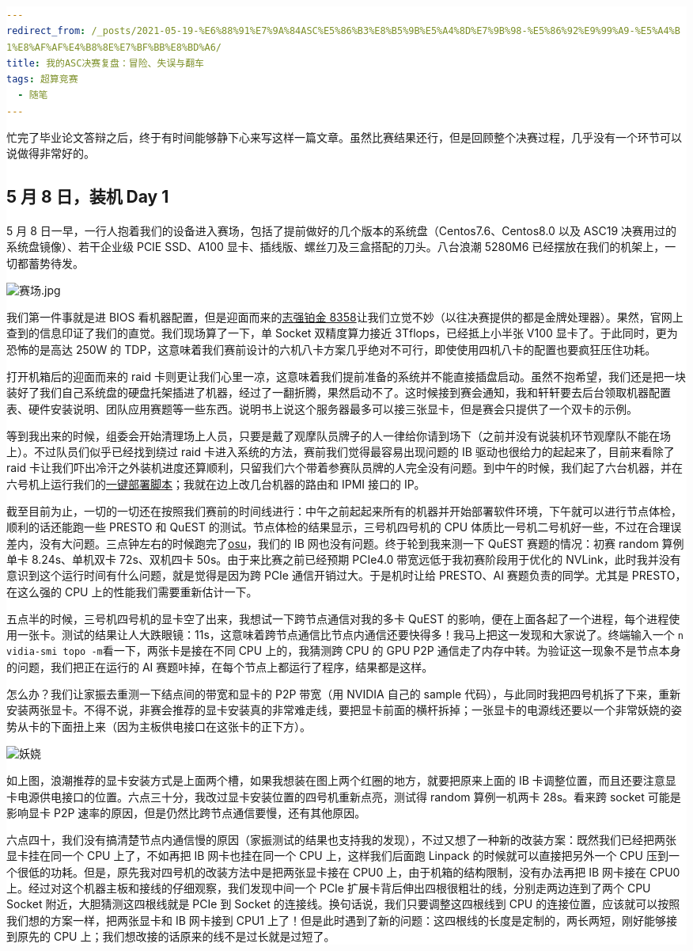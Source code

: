 ```yaml
---
redirect_from: /_posts/2021-05-19-%E6%88%91%E7%9A%84ASC%E5%86%B3%E8%B5%9B%E5%A4%8D%E7%9B%98-%E5%86%92%E9%99%A9-%E5%A4%B1%E8%AF%AF%E4%B8%8E%E7%BF%BB%E8%BD%A6/
title: 我的ASC决赛复盘：冒险、失误与翻车
tags: 超算竞赛
  - 随笔
---
```


忙完了毕业论文答辩之后，终于有时间能够静下心来写这样一篇文章。虽然比赛结果还行，但是回顾整个决赛过程，几乎没有一个环节可以说做得非常好的。

## 5 月 8 日，装机 Day 1

5 月 8 日一早，一行人抱着我们的设备进入赛场，包括了提前做好的几个版本的系统盘（Centos7.6、Centos8.0 以及 ASC19 决赛用过的系统盘镜像）、若干企业级 PCIE SSD、A100 显卡、插线版、螺丝刀及三盒搭配的刀头。八台浪潮 5280M6 已经摆放在我们的机架上，一切都蓄势待发。

![赛场.jpg](https://Mizuno-Ai.wu-kan.cn/assets/image/2021/05/20/1tvAo2I9FK6sVLP.jpg)

我们第一件事就是进 BIOS 看机器配置，但是迎面而来的[志强铂金 8358](https://ark.intel.com/content/www/cn/zh/ark/products/212282/intel-xeon-platinum-8358-processor-48m-cache-2-60-ghz.html)让我们立觉不妙（以往决赛提供的都是金牌处理器）。果然，官网上查到的信息印证了我们的直觉。我们现场算了一下，单 Socket 双精度算力接近 3Tflops，已经抵上小半张 V100 显卡了。于此同时，更为恐怖的是高达 250W 的 TDP，这意味着我们赛前设计的六机八卡方案几乎绝对不可行，即使使用四机八卡的配置也要疯狂压住功耗。

打开机箱后的迎面而来的 raid 卡则更让我们心里一凉，这意味着我们提前准备的系统并不能直接插盘启动。虽然不抱希望，我们还是把一块装好了我们自己系统盘的硬盘托架插进了机器，经过了一翻折腾，果然启动不了。这时候接到赛会通知，我和轩轩要去后台领取机器配置表、硬件安装说明、团队应用赛题等一些东西。说明书上说这个服务器最多可以接三张显卡，但是赛会只提供了一个双卡的示例。

等到我出来的时候，组委会开始清理场上人员，只要是戴了观摩队员牌子的人一律给你请到场下（之前并没有说装机环节观摩队不能在场上）。不过队员们似乎已经找到绕过 raid 卡进入系统的方法，赛前我们觉得最容易出现问题的 IB 驱动也很给力的起起来了，目前来看除了 raid 卡让我们吓出冷汗之外装机进度还算顺利，只留我们六个带着参赛队员牌的人完全没有问题。到中午的时候，我们起了六台机器，并在六号机上运行我们的[一键部署脚本](https://github.com/SYSU-SCC/softwares-all-in-one)；我就在边上改几台机器的路由和 IPMI 接口的 IP。

截至目前为止，一切的一切还在按照我们赛前的时间线进行：中午之前起起来所有的机器并开始部署软件环境，下午就可以进行节点体检，顺利的话还能跑一些 PRESTO 和 QuEST 的测试。节点体检的结果显示，三号机四号机的 CPU 体质比一号机二号机好一些，不过在合理误差内，没有大问题。三点钟左右的时候跑完了[osu](https://wu-kan.cn/_posts/2021-03-07-osu-micro-benchmarks/)，我们的 IB 网也没有问题。终于轮到我来测一下 QuEST 赛题的情况：初赛 random 算例单卡 8.24s、单机双卡 72s、双机四卡 50s。由于来比赛之前已经预期 PCIe4.0 带宽远低于我初赛阶段用于优化的 NVLink，此时我并没有意识到这个运行时间有什么问题，就是觉得是因为跨 PCIe 通信开销过大。于是机时让给 PRESTO、AI 赛题负责的同学。尤其是 PRESTO，在这么强的 CPU 上的性能我们需要重新估计一下。

五点半的时候，三号机四号机的显卡空了出来，我想试一下跨节点通信对我的多卡 QuEST 的影响，便在上面各起了一个进程，每个进程使用一张卡。测试的结果让人大跌眼镜：11s，这意味着跨节点通信比节点内通信还要快得多！我马上把这一发现和大家说了。终端输入一个 `nvidia-smi topo -m`看一下，两张卡是接在不同 CPU 上的，我猜测跨 CPU 的 GPU P2P 通信走了内存中转。为验证这一现象不是节点本身的问题，我们把正在运行的 AI 赛题咔掉，在每个节点上都运行了程序，结果都是这样。

怎么办？我们让家振去重测一下结点间的带宽和显卡的 P2P 带宽（用 NVIDIA 自己的 sample 代码），与此同时我把四号机拆了下来，重新安装两张显卡。不得不说，非赛会推荐的显卡安装真的非常难走线，要把显卡前面的横杆拆掉；一张显卡的电源线还要以一个非常妖娆的姿势从卡的下面扭上来（因为主板供电接口在这张卡的正下方）。

![妖娆](https://Mizuno-Ai.wu-kan.cn/assets/image/2021/05/20/kU91NjAsuETCz7B.jpg)

如上图，浪潮推荐的显卡安装方式是上面两个槽，如果我想装在图上两个红圈的地方，就要把原来上面的 IB 卡调整位置，而且还要注意显卡电源供电接口的位置。六点三十分，我改过显卡安装位置的四号机重新点亮，测试得 random 算例一机两卡 28s。看来跨 socket 可能是影响显卡 P2P 速率的原因，但是仍然比跨节点通信要慢，还有其他原因。

六点四十，我们没有搞清楚节点内通信慢的原因（家振测试的结果也支持我的发现），不过又想了一种新的改装方案：既然我们已经把两张显卡挂在同一个 CPU 上了，不如再把 IB 网卡也挂在同一个 CPU 上，这样我们后面跑 Linpack 的时候就可以直接把另外一个 CPU 压到一个很低的功耗。但是，原先我对四号机的改装方法中是把两张显卡接在 CPU0 上，由于机箱的结构限制，没有办法再把 IB 网卡接在 CPU0 上。经过对这个机器主板和接线的仔细观察，我们发现中间一个 PCIe 扩展卡背后伸出四根很粗壮的线，分别走两边连到了两个 CPU Socket 附近，大胆猜测这四根线就是 PCIe 到 Socket 的连接线。换句话说，我们只要调整这四根线到 CPU 的连接位置，应该就可以按照我们想的方案一样，把两张显卡和 IB 网卡接到 CPU1 上了！但是此时遇到了新的问题：这四根线的长度是定制的，两长两短，刚好能够接到原先的 CPU 上；我们想改接的话原来的线不是过长就是过短了。
